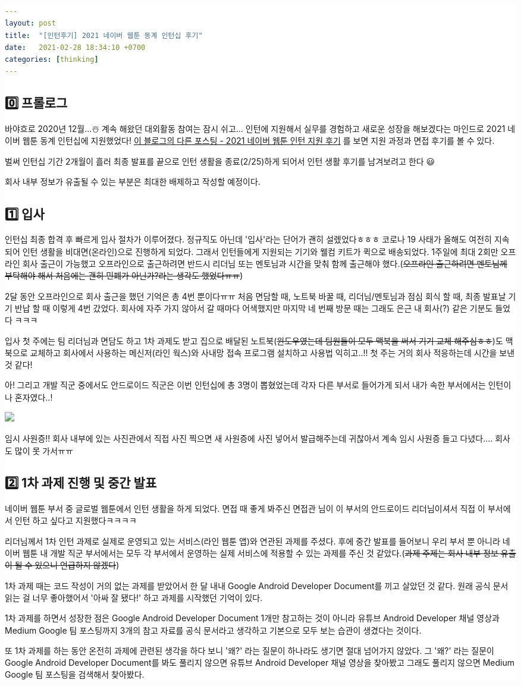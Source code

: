 ```yaml
---
layout: post
title:  "[인턴후기] 2021 네이버 웹툰 동계 인턴십 후기"
date:   2021-02-28 18:34:10 +0700
categories: [thinking]
---
```


## 0️⃣ 프롤로그

바야흐로 2020년 12월...☃️ 계속 해왔던 대외활동 참여는 잠시 쉬고... 인턴에 지원해서 실무를 경험하고 새로운 성장을 해보겠다는 마인드로 2021 네이버 웹툰 동계 인턴십에 지원했었다! [이 블로그의 다른 포스팅 - 2021 네이버 웹툰 인턴 지원 후기](https://choheeis.github.io/newblog//articles/2020-12/naver-webtoon-intern-interview) 를 보면 지원 과정과 면접 후기를 볼 수 있다.

벌써 인턴십 기간 2개월이 흘러 최종 발표를 끝으로 인턴 생활을 종료(2/25)하게 되어서 인턴 생활 후기를 남겨보려고 한다 😃

회사 내부 정보가 유출될 수 있는 부분은 최대한 배제하고 작성할 예정이다.

## 1️⃣ 입사

인턴십 최종 합격 후 빠르게 입사 절차가 이루어졌다. 정규직도 아닌데 '입사'라는 단어가 괜히 설렜었다ㅎㅎㅎ 코로나 19 사태가 올해도 여전히 지속되어 인턴 생활을 비대면(온라인)으로 진행하게 되었다. 그래서 인턴들에게 지원되는 기기와 웰컴 키트가 퀵으로 배송되었다. 1주일에 최대 2회만 오프라인 회사 출근이 가능했고 오프라인으로 출근하려면 반드시 리더님 또는 멘토님과 시간을 맞춰 함께 출근해야 했다.(~~오프라인 출근하려면 멘토님께 부탁해야 해서 처음에는 괜히 민폐가 아닌가?라는 생각도 했었다ㅠㅠ~~)

2달 동안 오프라인으로 회사 출근을 했던 기억은 총 4번 뿐이다ㅠㅠ 처음 면담할 때, 노트북 바꿀 때, 리더님/멘토님과 점심 회식 할 때, 최종 발표날 기기 반납 할 때 이렇게 4번 갔었다. 회사에 자주 가지 않아서 갈 때마다 어색했지만 마지막 네 번째 방문 때는 그래도 은근 내 회사(?) 같은 기분도 들었다 ㅋㅋㅋ

입사 첫 주에는 팀 리더님과 면담도 하고 1차 과제도 받고 집으로 배달된 노트북(~~윈도우였는데 팀원들이 모두 맥북을 써서 기기 교체 해주심ㅎㅎ~~)도 맥북으로 교체하고 회사에서 사용하는 메신저(라인 웍스)와 사내망 접속 프로그램 설치하고 사용법 익히고..!! 첫 주는 거의 회사 적응하는데 시간을 보낸 것 같다!

아! 그리고 개발 직군 중에서도 안드로이드 직군은 이번 인턴십에 총 3명이 뽑혔었는데 각자 다른 부서로 들어가게 되서 내가 속한 부서에서는 인턴이 나 혼자였다..!

<img width="300" src="https://user-images.githubusercontent.com/31889335/109396818-b681e500-7976-11eb-8ef0-a0603418902f.jpeg">

임시 사원증!! 회사 내부에 있는 사진관에서 직접 사진 찍으면 새 사원증에 사진 넣어서 발급해주는데 귀찮아서 계속 임시 사원증 들고 다녔다.... 회사도 많이 못 가서ㅠㅠ

## 2️⃣ 1차 과제 진행 및 중간 발표

네이버 웹툰 부서 중 글로벌 웹툰에서 인턴 생활을 하게 되었다. 면접 때 좋게 봐주신 면접관 님이 이 부서의 안드로이드 리더님이셔서 직접 이 부서에서 인턴 하고 싶다고 지원했다ㅋㅋㅋㅋ

리더님께서 1차 인턴 과제로 실제로 운영되고 있는 서비스(라인 웹툰 앱)와 연관된 과제를 주셨다. 후에 중간 발표를 들어보니 우리 부서 뿐 아니라 네이버 웹툰 내 개발 직군 부서에서는 모두 각 부서에서 운영하는 실제 서비스에 적용할 수 있는 과제를 주신 것 같았다.(~~과제 주제는 회사 내부 정보 유출이 될 수 있으니 언급하지 않겠다~~)

1차 과제 때는 코드 작성이 거의 없는 과제를 받았어서 한 달 내내 Google Android Developer Document를 끼고 살았던 것 같다. 원래 공식 문서 읽는 걸 너무 좋아했어서 '아싸 잘 됐다!' 하고 과제를 시작했던 기억이 있다.  

1차 과제를 하면서 성장한 점은 Google Android Developer Document 1개만 참고하는 것이 아니라 유튜브 Android Developer 채널 영상과 Medium Google 팀 포스팅까지 3개의 참고 자료를 공식 문서라고 생각하고 기본으로 모두 보는 습관이 생겼다는 것이다. 

또 1차 과제를 하는 동안 온전히 과제에 관련된 생각을 하다 보니 '왜?' 라는 질문이 하나라도 생기면 절대 넘어가지 않았다. 그 '왜?' 라는 질문이 Google Android Developer Document를 봐도 풀리지 않으면 유튜브 Android Developer 채널 영상을 찾아봤고 그래도 풀리지 않으면 Medium Google 팀 포스팅을 검색해서 찾아봤다.
